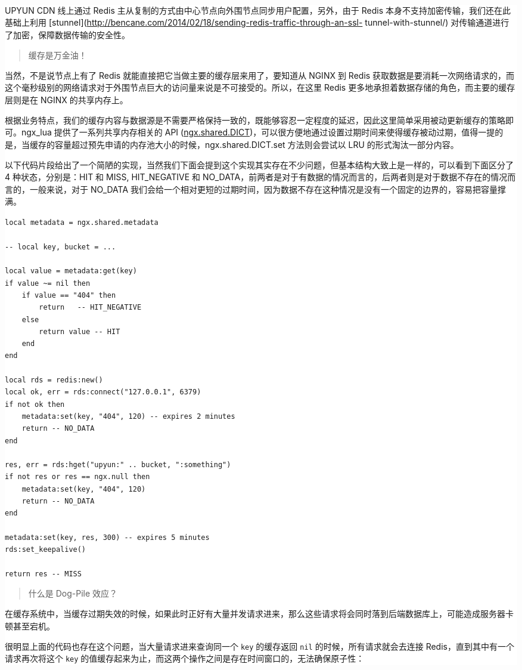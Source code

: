 UPYUN CDN 线上通过 Redis 主从复制的方式由中心节点向外围节点同步用户配置，另外，由于 Redis 本身不支持加密传输，我们还在此基础上利用
[stunnel](http://bencane.com/2014/02/18/sending-redis-traffic-through-an-ssl-
tunnel-with-stunnel/) 对传输通道进行了加密，保障数据传输的安全性。

> 缓存是万金油！

当然，不是说节点上有了 Redis 就能直接把它当做主要的缓存层来用了，要知道从 NGINX 到 Redis
获取数据是要消耗一次网络请求的，而这个毫秒级别的网络请求对于外围节点巨大的访问量来说是不可接受的。所以，在这里 Redis
更多地承担着数据存储的角色，而主要的缓存层则是在 NGINX 的共享内存上。

根据业务特点，我们的缓存内容与数据源是不需要严格保持一致的，既能够容忍一定程度的延迟，因此这里简单采用被动更新缓存的策略即可。ngx_lua
提供了一系列共享内存相关的 API
([ngx.shared.DICT](http://wiki.nginx.org/HttpLuaModule#lua_shared_dict))，可以很方便地通过设置过期时间来使得缓存被动过期，值得一提的是，当缓存的容量超过预先申请的内存池大小的时候，ngx.shared.DICT.set
方法则会尝试以 LRU 的形式淘汰一部分内容。

以下代码片段给出了一个简陋的实现，当然我们下面会提到这个实现其实存在不少问题，但基本结构大致上是一样的，可以看到下面区分了 4 种状态，分别是：HIT 和
MISS, HIT_NEGATIVE 和 NO_DATA，前两者是对于有数据的情况而言的，后两者则是对于数据不存在的情况而言的，一般来说，对于
NO_DATA 我们会给一个相对更短的过期时间，因为数据不存在这种情况是没有一个固定的边界的，容易把容量撑满。

    
    
    local metadata = ngx.shared.metadata
    
    -- local key, bucket = ...
    
    local value = metadata:get(key)
    if value ~= nil then
        if value == "404" then
            return   -- HIT_NEGATIVE
        else
            return value -- HIT
        end
    end
    
    local rds = redis:new()
    local ok, err = rds:connect("127.0.0.1", 6379)
    if not ok then
        metadata:set(key, "404", 120) -- expires 2 minutes
        return -- NO_DATA
    end
    
    res, err = rds:hget("upyun:" .. bucket, ":something")
    if not res or res == ngx.null then
        metadata:set(key, "404", 120)
        return -- NO_DATA
    end
    
    metadata:set(key, res, 300) -- expires 5 minutes
    rds:set_keepalive()
    
    return res -- MISS
    

> 什么是 Dog-Pile 效应？

在缓存系统中，当缓存过期失效的时候，如果此时正好有大量并发请求进来，那么这些请求将会同时落到后端数据库上，可能造成服务器卡顿甚至宕机。

很明显上面的代码也存在这个问题，当大量请求进来查询同一个 `key` 的缓存返回 `nil` 的时候，所有请求就会去连接
Redis，直到其中有一个请求再次将这个 `key` 的值缓存起来为止，而这两个操作之间是存在时间窗口的，无法确保原子性：
